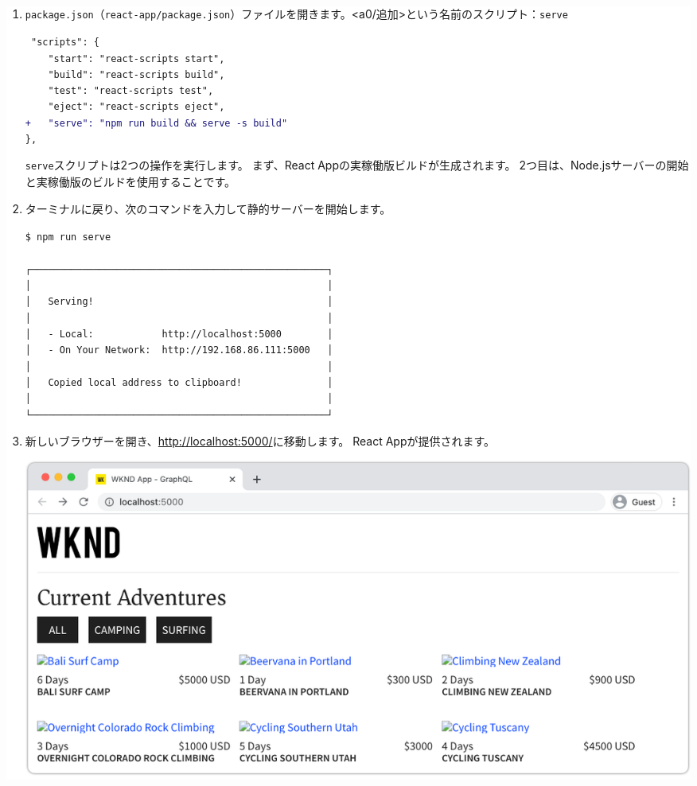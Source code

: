 1. `package.json`（`react-app/package.json`）ファイルを開きます。&lt;a0/追加>という名前のスクリプト：`serve`

   ```diff
    "scripts": {
       "start": "react-scripts start",
       "build": "react-scripts build",
       "test": "react-scripts test",
       "eject": "react-scripts eject",
   +   "serve": "npm run build && serve -s build"
   },
   ```

   `serve`スクリプトは2つの操作を実行します。 まず、React Appの実稼働版ビルドが生成されます。 2つ目は、Node.jsサーバーの開始と実稼働版のビルドを使用することです。

1. ターミナルに戻り、次のコマンドを入力して静的サーバーを開始します。

   ```shell
   $ npm run serve
   
   ┌────────────────────────────────────────────────────┐
   │                                                    │
   │   Serving!                                         │
   │                                                    │
   │   - Local:            http://localhost:5000        │
   │   - On Your Network:  http://192.168.86.111:5000   │
   │                                                    │
   │   Copied local address to clipboard!               │
   │                                                    │
   └────────────────────────────────────────────────────┘
   ```

1. 新しいブラウザーを開き、[http://localhost:5000/](http://localhost:5000/)に移動します。 React Appが提供されます。

   ![提供された反応](assets/publish-deployment/react-app-served-port5000.png)
